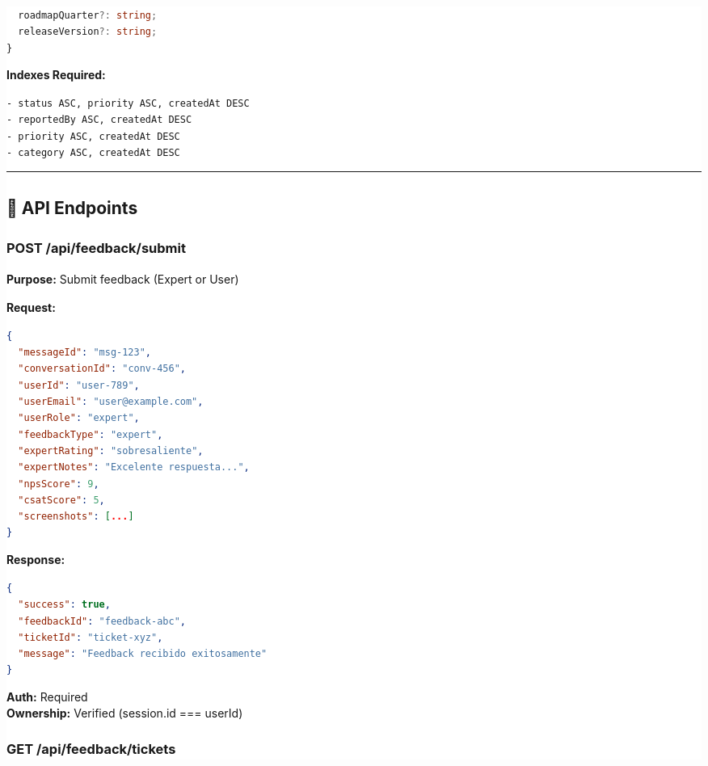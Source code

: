 ```typescript
  roadmapQuarter?: string;
  releaseVersion?: string;
}
```

**Indexes Required:**
```
- status ASC, priority ASC, createdAt DESC
- reportedBy ASC, createdAt DESC
- priority ASC, createdAt DESC
- category ASC, createdAt DESC
```

---

## 📡 API Endpoints

### POST /api/feedback/submit

**Purpose:** Submit feedback (Expert or User)

**Request:**
```json
{
  "messageId": "msg-123",
  "conversationId": "conv-456",
  "userId": "user-789",
  "userEmail": "user@example.com",
  "userRole": "expert",
  "feedbackType": "expert",
  "expertRating": "sobresaliente",
  "expertNotes": "Excelente respuesta...",
  "npsScore": 9,
  "csatScore": 5,
  "screenshots": [...]
}
```

**Response:**
```json
{
  "success": true,
  "feedbackId": "feedback-abc",
  "ticketId": "ticket-xyz",
  "message": "Feedback recibido exitosamente"
}
```

**Auth:** Required  
**Ownership:** Verified (session.id === userId)

### GET /api/feedback/tickets
